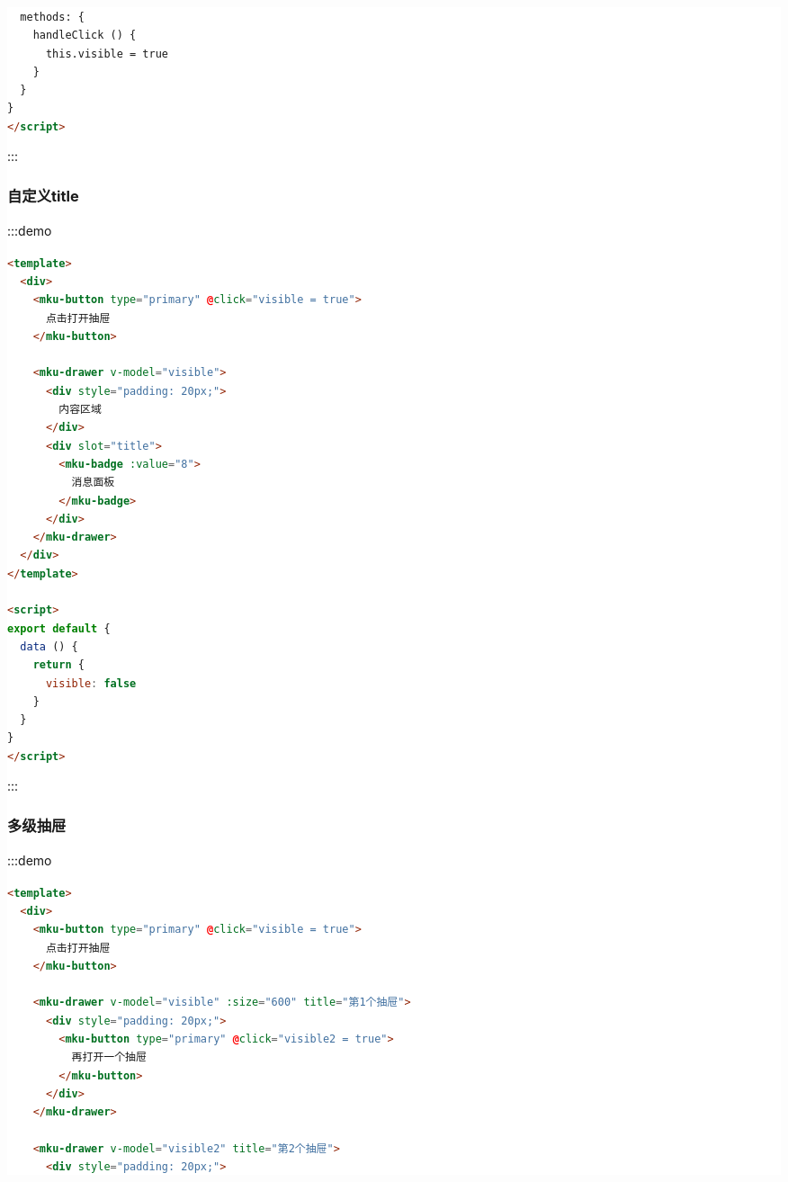 ```html
  methods: {
    handleClick () {
      this.visible = true
    }
  }
}
</script>
```
:::

### 自定义title
:::demo
```html
<template>
  <div>
    <mku-button type="primary" @click="visible = true">
      点击打开抽屉
    </mku-button>

    <mku-drawer v-model="visible">
      <div style="padding: 20px;">
        内容区域
      </div>
      <div slot="title">
        <mku-badge :value="8">
          消息面板
        </mku-badge>
      </div>
    </mku-drawer>
  </div>
</template>

<script>
export default {
  data () {
    return {
      visible: false
    }
  }
}
</script>
```
:::

### 多级抽屉
:::demo
```html
<template>
  <div>
    <mku-button type="primary" @click="visible = true">
      点击打开抽屉
    </mku-button>

    <mku-drawer v-model="visible" :size="600" title="第1个抽屉">
      <div style="padding: 20px;">
        <mku-button type="primary" @click="visible2 = true">
          再打开一个抽屉
        </mku-button>
      </div>
    </mku-drawer>

    <mku-drawer v-model="visible2" title="第2个抽屉">
      <div style="padding: 20px;">
```